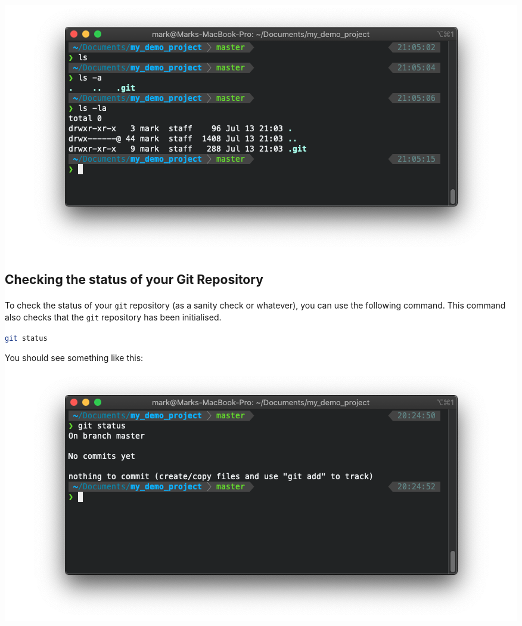 <div style="text-align:center"><img src="images/git_init_2.png" style="max-height:600px"></div>

## Checking the status of your Git Repository

To check the status of your `git` repository (as a sanity check or whatever), you can use the following command. This command also checks that the `git` repository has been initialised.

```bash
git status
```

You should see something like this:

<div style="text-align:center"><img src="images/git_status_1.png" style="max-height:600px"></div>
